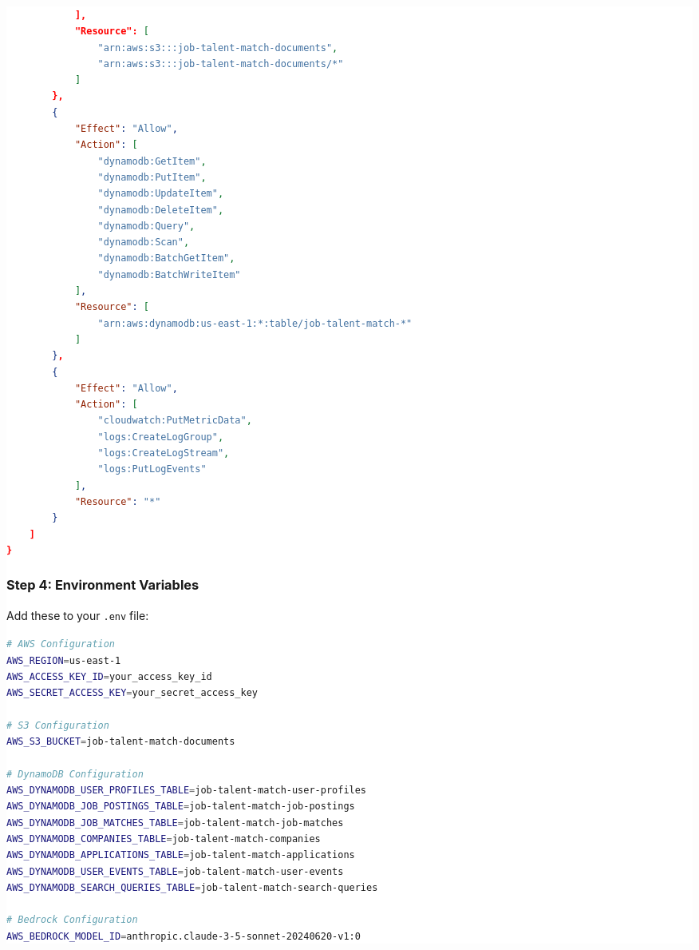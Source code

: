 ```json
            ],
            "Resource": [
                "arn:aws:s3:::job-talent-match-documents",
                "arn:aws:s3:::job-talent-match-documents/*"
            ]
        },
        {
            "Effect": "Allow",
            "Action": [
                "dynamodb:GetItem",
                "dynamodb:PutItem",
                "dynamodb:UpdateItem",
                "dynamodb:DeleteItem",
                "dynamodb:Query",
                "dynamodb:Scan",
                "dynamodb:BatchGetItem",
                "dynamodb:BatchWriteItem"
            ],
            "Resource": [
                "arn:aws:dynamodb:us-east-1:*:table/job-talent-match-*"
            ]
        },
        {
            "Effect": "Allow",
            "Action": [
                "cloudwatch:PutMetricData",
                "logs:CreateLogGroup",
                "logs:CreateLogStream",
                "logs:PutLogEvents"
            ],
            "Resource": "*"
        }
    ]
}
```

### **Step 4: Environment Variables**

Add these to your `.env` file:

```bash
# AWS Configuration
AWS_REGION=us-east-1
AWS_ACCESS_KEY_ID=your_access_key_id
AWS_SECRET_ACCESS_KEY=your_secret_access_key

# S3 Configuration
AWS_S3_BUCKET=job-talent-match-documents

# DynamoDB Configuration
AWS_DYNAMODB_USER_PROFILES_TABLE=job-talent-match-user-profiles
AWS_DYNAMODB_JOB_POSTINGS_TABLE=job-talent-match-job-postings
AWS_DYNAMODB_JOB_MATCHES_TABLE=job-talent-match-job-matches
AWS_DYNAMODB_COMPANIES_TABLE=job-talent-match-companies
AWS_DYNAMODB_APPLICATIONS_TABLE=job-talent-match-applications
AWS_DYNAMODB_USER_EVENTS_TABLE=job-talent-match-user-events
AWS_DYNAMODB_SEARCH_QUERIES_TABLE=job-talent-match-search-queries

# Bedrock Configuration
AWS_BEDROCK_MODEL_ID=anthropic.claude-3-5-sonnet-20240620-v1:0
```
